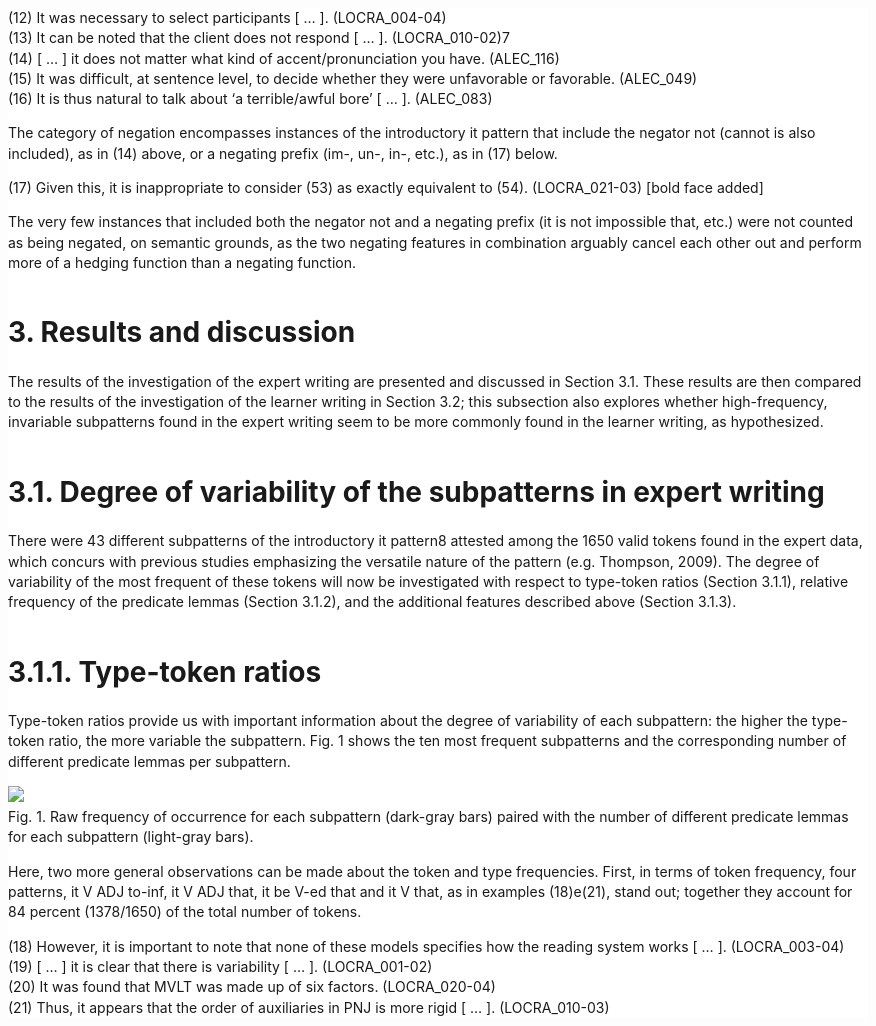 (12) It was necessary to select participants [ … ]. (LOCRA_004-04)   
(13) It can be noted that the client does not respond [ … ]. (LOCRA_010-02)7   
(14) [ … ] it does not matter what kind of accent/pronunciation you have. (ALEC_116)   
(15) It was difficult, at sentence level, to decide whether they were unfavorable or favorable. (ALEC_049)   
(16) It is thus natural to talk about ‘a terrible/awful bore’ [ … ]. (ALEC_083)

The category of negation encompasses instances of the introductory it pattern that include the negator not (cannot is also included), as in (14) above, or a negating prefix (im-, un-, in-, etc.), as in (17) below.

(17) Given this, it is inappropriate to consider (53) as exactly equivalent to (54). (LOCRA_021-03) [bold face added]

The very few instances that included both the negator not and a negating prefix (it is not impossible that, etc.) were not counted as being negated, on semantic grounds, as the two negating features in combination arguably cancel each other out and perform more of a hedging function than a negating function.

# 3. Results and discussion

The results of the investigation of the expert writing are presented and discussed in Section 3.1. These results are then compared to the results of the investigation of the learner writing in Section 3.2; this subsection also explores whether high-frequency, invariable subpatterns found in the expert writing seem to be more commonly found in the learner writing, as hypothesized.

# 3.1. Degree of variability of the subpatterns in expert writing

There were 43 different subpatterns of the introductory it pattern8 attested among the 1650 valid tokens found in the expert data, which concurs with previous studies emphasizing the versatile nature of the pattern (e.g. Thompson, 2009). The degree of variability of the most frequent of these tokens will now be investigated with respect to type-token ratios (Section 3.1.1), relative frequency of the predicate lemmas (Section 3.1.2), and the additional features described above (Section 3.1.3).

# 3.1.1. Type-token ratios

Type-token ratios provide us with important information about the degree of variability of each subpattern: the higher the type-token ratio, the more variable the subpattern. Fig. 1 shows the ten most frequent subpatterns and the corresponding number of different predicate lemmas per subpattern.

![](img/f9ef186fc78e63c7acab8f88717ed0e133c13aa2c0e924cc746d28f128d87f75.jpg)  
Fig. 1. Raw frequency of occurrence for each subpattern (dark-gray bars) paired with the number of different predicate lemmas for each subpattern (light-gray bars).

Here, two more general observations can be made about the token and type frequencies. First, in terms of token frequency, four patterns, it V ADJ to-inf, it V ADJ that, it be V-ed that and it V that, as in examples (18)e(21), stand out; together they account for 84 percent (1378/1650) of the total number of tokens.

(18) However, it is important to note that none of these models specifies how the reading system works [ … ]. (LOCRA_003-04)   
(19) [ … ] it is clear that there is variability [ … ]. (LOCRA_001-02)   
(20) It was found that MVLT was made up of six factors. (LOCRA_020-04)   
(21) Thus, it appears that the order of auxiliaries in PNJ is more rigid [ … ]. (LOCRA_010-03)
